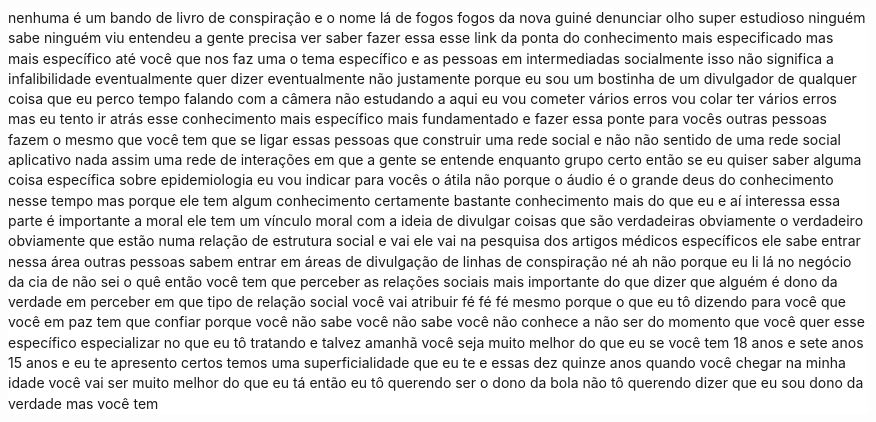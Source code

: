 nenhuma é um bando de livro de
conspiração e o nome lá de fogos fogos
da nova guiné denunciar olho super
estudioso ninguém sabe ninguém viu
entendeu a gente precisa ver saber fazer
essa esse link da ponta do conhecimento
mais especificado mas mais específico
até você que nos faz uma
o tema específico e as pessoas em
intermediadas socialmente isso não
significa a infalibilidade eventualmente
quer dizer eventualmente não justamente
porque eu sou um bostinha de um
divulgador de qualquer coisa que eu
perco tempo falando com a câmera não
estudando a aqui eu vou cometer vários
erros vou colar ter vários erros mas eu
tento ir atrás esse conhecimento mais
específico mais fundamentado e fazer
essa ponte para vocês outras pessoas
fazem o mesmo que você tem que se ligar
essas pessoas que construir uma rede
social e não não sentido de uma rede
social aplicativo nada assim uma rede de
interações em que a gente se entende
enquanto grupo certo então se eu quiser
saber alguma coisa específica sobre
epidemiologia eu vou indicar para vocês
o átila não porque o áudio é o grande
deus do conhecimento nesse tempo mas
porque ele tem algum conhecimento
certamente bastante conhecimento mais do
que eu
e aí interessa essa parte é importante a
moral ele tem um vínculo moral com a
ideia de divulgar coisas que são
verdadeiras obviamente o verdadeiro
obviamente que estão numa relação de
estrutura social e vai ele vai na
pesquisa dos artigos médicos específicos
ele sabe entrar nessa área outras
pessoas sabem entrar em áreas de
divulgação de linhas de conspiração né
ah não porque eu li lá no negócio da cia
de não sei o quê então você tem que
perceber as relações sociais mais
importante do que dizer que alguém é
dono da verdade em perceber em que tipo
de relação social você vai atribuir fé
fé fé mesmo porque o que eu tô dizendo
para você que você em paz tem que
confiar porque você não sabe você não
sabe você não conhece a não ser do
momento que você quer esse específico
especializar no que eu tô tratando e
talvez amanhã você seja muito melhor do
que eu se você tem 18 anos e sete anos
15 anos e eu te apresento certos temos
uma superficialidade que eu te
e essas dez quinze anos quando você
chegar na minha idade você vai ser muito
melhor do que eu tá então eu tô querendo
ser o dono da bola não tô querendo dizer
que eu sou dono da verdade mas você tem
